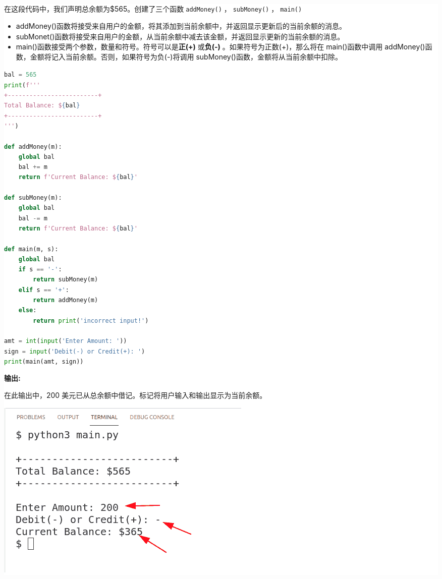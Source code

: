在这段代码中，我们声明总余额为$565。创建了三个函数 `addMoney()` ， `subMoney()` ， `main()`

*   addMoney()函数将接受来自用户的金额，将其添加到当前余额中，并返回显示更新后的当前余额的消息。
*   subMonet()函数将接受来自用户的金额，从当前余额中减去该金额，并返回显示更新的当前余额的消息。
*   main()函数接受两个参数，数量和符号。符号可以是**正(+)** 或**负(-)** 。如果符号为正数(+)，那么将在 main()函数中调用 addMoney()函数，金额将记入当前余额。否则，如果符号为负(-)将调用 subMoney()函数，金额将从当前余额中扣除。

```py
bal = 565
print(f'''
+-------------------------+
Total Balance: ${bal}
+-------------------------+
''')

def addMoney(m):
    global bal
    bal += m
    return f'Current Balance: ${bal}'

def subMoney(m):
    global bal
    bal -= m
    return f'Current Balance: ${bal}'

def main(m, s):
    global bal
    if s == '-':
        return subMoney(m)
    elif s == '+':
        return addMoney(m)
    else:
        return print('incorrect input!')

amt = int(input('Enter Amount: '))
sign = input('Debit(-) or Credit(+): ')
print(main(amt, sign))
```

**输出:**

在此输出中，200 美元已从总余额中借记。标记将用户输入和输出显示为当前余额。

![python return function from function](img/f15e0359253003fb8a70f94e28ed8e98.png "python return function from function")
